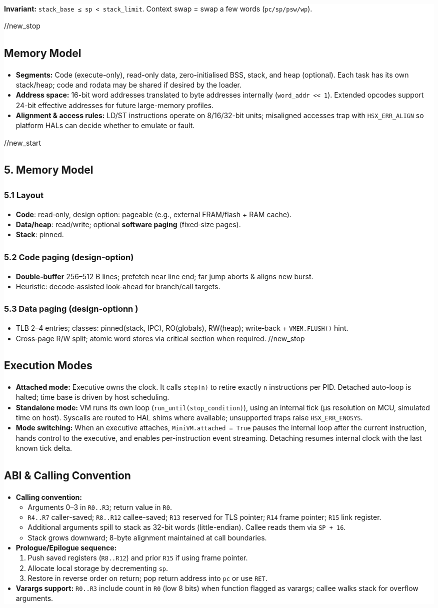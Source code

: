 **Invariant:** `stack_base ≤ sp < stack_limit`. Context swap = swap a few words (`pc/sp/psw/wp`).


//new_stop


## Memory Model
- **Segments:** Code (execute-only), read-only data, zero-initialised BSS, stack, and heap (optional). Each task has its own stack/heap; code and rodata may be shared if desired by the loader.
- **Address space:** 16-bit word addresses translated to byte addresses internally (`word_addr << 1`). Extended opcodes support 24-bit effective addresses for future large-memory profiles.
- **Alignment & access rules:** LD/ST instructions operate on 8/16/32-bit units; misaligned accesses trap with `HSX_ERR_ALIGN` so platform HALs can decide whether to emulate or fault.

//new_start
## 5. Memory Model
### 5.1 Layout
- **Code**: read‑only, design option: pageable (e.g., external FRAM/flash + RAM cache).  
- **Data/heap**: read/write; optional **software paging** (fixed‑size pages).  
- **Stack**: pinned.

### 5.2 Code paging (design‑option)
- **Double‑buffer** 256–512 B lines; prefetch near line end; far jump aborts & aligns new burst.  
- Heuristic: decode‑assisted look‑ahead for branch/call targets.

### 5.3 Data paging (design-optionn )
- TLB 2–4 entries; classes: pinned(stack, IPC), RO(globals), RW(heap); write‑back + `VMEM.FLUSH()` hint.  
- Cross‑page R/W split; atomic word stores via critical section when required.
//new_stop

## Execution Modes
- **Attached mode:** Executive owns the clock. It calls `step(n)` to retire exactly `n` instructions per PID. Detached auto-loop is halted; time base is driven by host scheduling.
- **Standalone mode:** VM runs its own loop (`run_until(stop_condition)`), using an internal tick (µs resolution on MCU, simulated time on host). Syscalls are routed to HAL shims where available; unsupported traps raise `HSX_ERR_ENOSYS`.
- **Mode switching:** When an executive attaches, `MiniVM.attached = True` pauses the internal loop after the current instruction, hands control to the executive, and enables per-instruction event streaming. Detaching resumes internal clock with the last known tick delta.

## ABI & Calling Convention
- **Calling convention:**
  - Arguments 0–3 in `R0..R3`; return value in `R0`.
  - `R4..R7` caller-saved; `R8..R12` callee-saved; `R13` reserved for TLS pointer; `R14` frame pointer; `R15` link register.
  - Additional arguments spill to stack as 32-bit words (little-endian). Callee reads them via `SP + 16`.
  - Stack grows downward; 8-byte alignment maintained at call boundaries.
- **Prologue/Epilogue sequence:**
  1. Push saved registers (`R8..R12`) and prior `R15` if using frame pointer.
  2. Allocate local storage by decrementing `sp`.
  3. Restore in reverse order on return; pop return address into `pc` or use `RET`.
- **Varargs support:** `R0..R3` include count in `R0` (low 8 bits) when function flagged as varargs; callee walks stack for overflow arguments.
